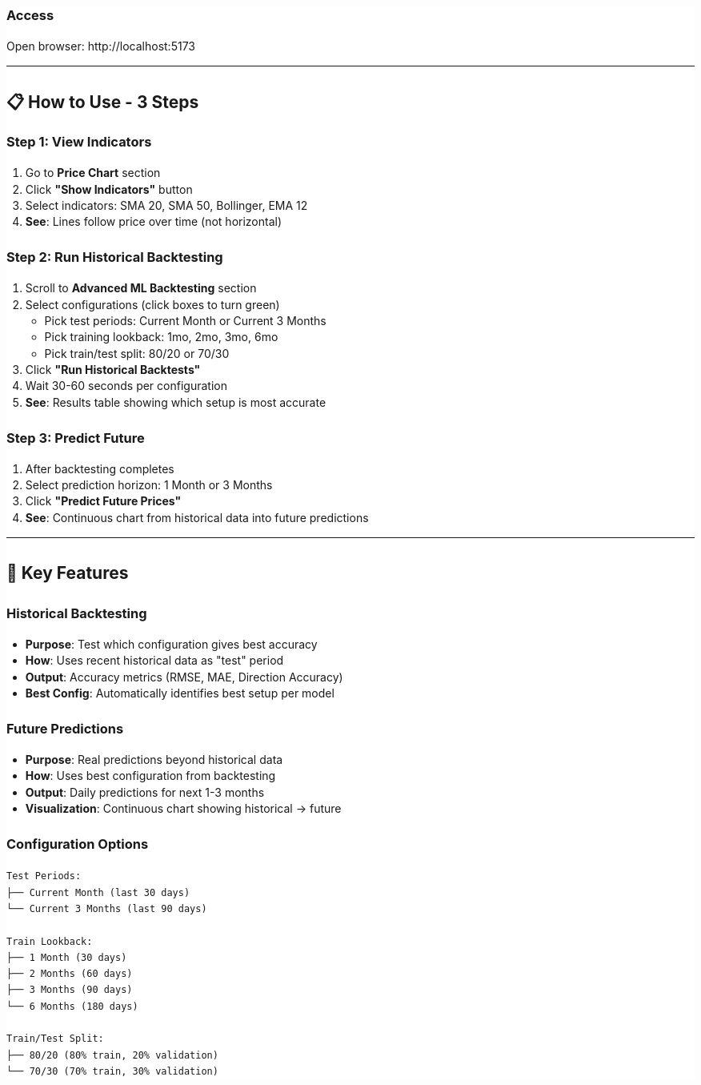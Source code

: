 ### Access
Open browser: http://localhost:5173

---

## 📋 How to Use - 3 Steps

### Step 1: View Indicators
1. Go to **Price Chart** section
2. Click **"Show Indicators"** button
3. Select indicators: SMA 20, SMA 50, Bollinger, EMA 12
4. **See**: Lines follow price over time (not horizontal)

### Step 2: Run Historical Backtesting
1. Scroll to **Advanced ML Backtesting** section
2. Select configurations (click boxes to turn green)
   - Pick test periods: Current Month or Current 3 Months
   - Pick training lookback: 1mo, 2mo, 3mo, 6mo
   - Pick train/test split: 80/20 or 70/30
3. Click **"Run Historical Backtests"** 
4. Wait 30-60 seconds per configuration
5. **See**: Results table showing which setup is most accurate

### Step 3: Predict Future
1. After backtesting completes
2. Select prediction horizon: 1 Month or 3 Months
3. Click **"Predict Future Prices"**
4. **See**: Continuous chart from historical data into future predictions

---

## 🎯 Key Features

### Historical Backtesting
- **Purpose**: Test which configuration gives best accuracy
- **How**: Uses recent historical data as "test" period
- **Output**: Accuracy metrics (RMSE, MAE, Direction Accuracy)
- **Best Config**: Automatically identifies best setup per model

### Future Predictions
- **Purpose**: Real predictions beyond historical data
- **How**: Uses best configuration from backtesting
- **Output**: Daily predictions for next 1-3 months
- **Visualization**: Continuous chart showing historical → future

### Configuration Options
```
Test Periods:
├── Current Month (last 30 days)
└── Current 3 Months (last 90 days)

Train Lookback:
├── 1 Month (30 days)
├── 2 Months (60 days)
├── 3 Months (90 days)
└── 6 Months (180 days)

Train/Test Split:
├── 80/20 (80% train, 20% validation)
└── 70/30 (70% train, 30% validation)

```